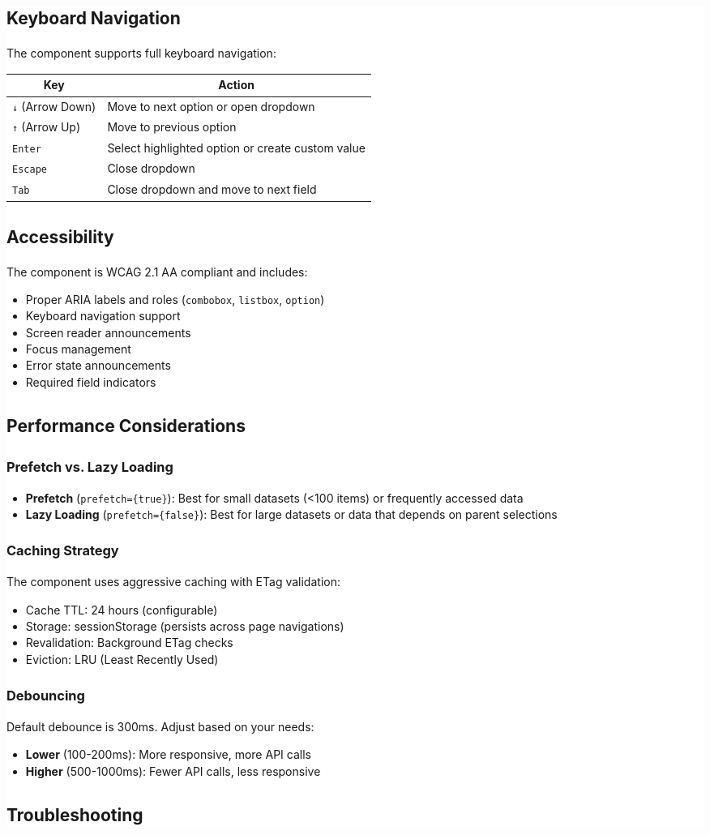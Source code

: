 ## Keyboard Navigation

The component supports full keyboard navigation:

| Key | Action |
|-----|--------|
| `↓` (Arrow Down) | Move to next option or open dropdown |
| `↑` (Arrow Up) | Move to previous option |
| `Enter` | Select highlighted option or create custom value |
| `Escape` | Close dropdown |
| `Tab` | Close dropdown and move to next field |

## Accessibility

The component is WCAG 2.1 AA compliant and includes:

- Proper ARIA labels and roles (`combobox`, `listbox`, `option`)
- Keyboard navigation support
- Screen reader announcements
- Focus management
- Error state announcements
- Required field indicators

## Performance Considerations

### Prefetch vs. Lazy Loading

- **Prefetch** (`prefetch={true}`): Best for small datasets (<100 items) or frequently accessed data
- **Lazy Loading** (`prefetch={false}`): Best for large datasets or data that depends on parent selections

### Caching Strategy

The component uses aggressive caching with ETag validation:

- Cache TTL: 24 hours (configurable)
- Storage: sessionStorage (persists across page navigations)
- Revalidation: Background ETag checks
- Eviction: LRU (Least Recently Used)

### Debouncing

Default debounce is 300ms. Adjust based on your needs:

- **Lower** (100-200ms): More responsive, more API calls
- **Higher** (500-1000ms): Fewer API calls, less responsive

## Troubleshooting
